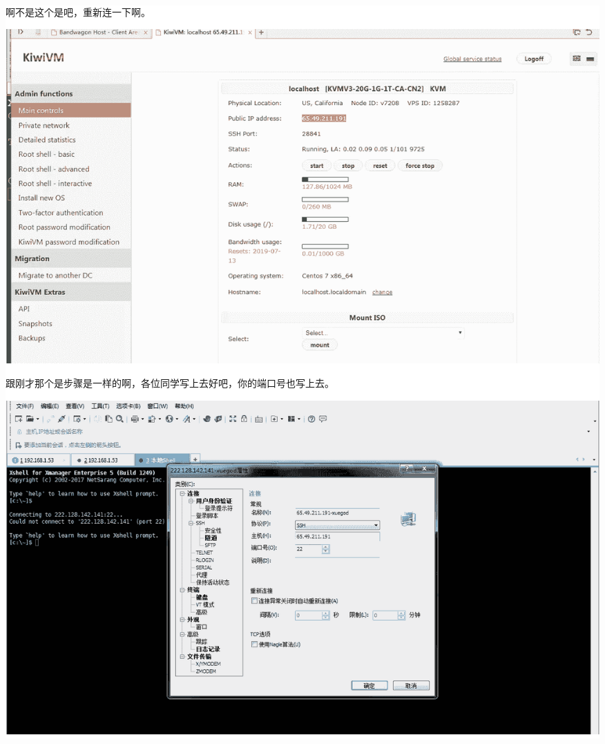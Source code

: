 啊不是这个是吧，重新连一下啊。

![](img/db7564f0ad90b506f3df3bd7015f111c_39.png)

跟刚才那个是步骤是一样的啊，各位同学写上去好吧，你的端口号也写上去。

![](img/db7564f0ad90b506f3df3bd7015f111c_41.png)
